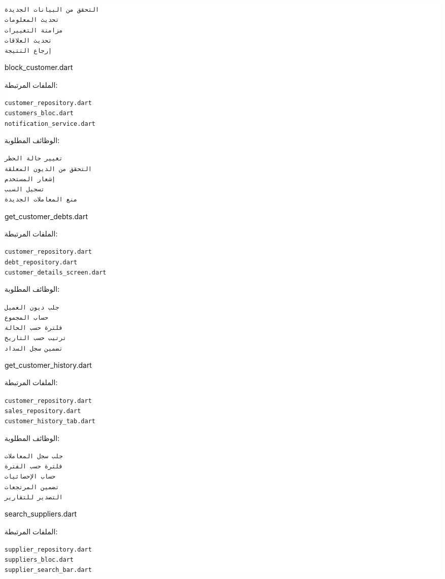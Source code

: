     التحقق من البيانات الجديدة
    تحديث المعلومات
    مزامنة التغييرات
    تحديث العلاقات
    إرجاع النتيجة

block_customer.dart

الملفات المرتبطة:

    customer_repository.dart
    customers_bloc.dart
    notification_service.dart

الوظائف المطلوبة:

    تغيير حالة الحظر
    التحقق من الديون المعلقة
    إشعار المستخدم
    تسجيل السبب
    منع المعاملات الجديدة

get_customer_debts.dart

الملفات المرتبطة:

    customer_repository.dart
    debt_repository.dart
    customer_details_screen.dart

الوظائف المطلوبة:

    جلب ديون العميل
    حساب المجموع
    فلترة حسب الحالة
    ترتيب حسب التاريخ
    تضمين سجل السداد

get_customer_history.dart

الملفات المرتبطة:

    customer_repository.dart
    sales_repository.dart
    customer_history_tab.dart

الوظائف المطلوبة:

    جلب سجل المعاملات
    فلترة حسب الفترة
    حساب الإحصائيات
    تضمين المرتجعات
    التصدير للتقارير

search_suppliers.dart

الملفات المرتبطة:

    supplier_repository.dart
    suppliers_bloc.dart
    supplier_search_bar.dart
